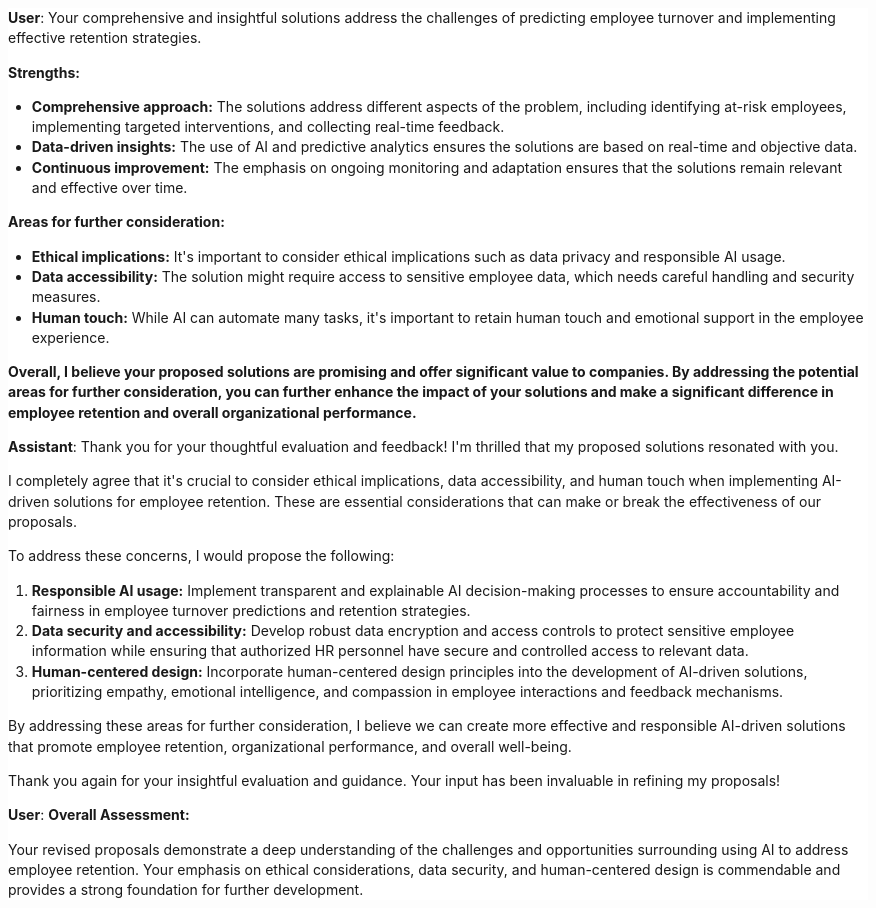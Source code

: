 **User**: Your comprehensive and insightful solutions address the challenges of predicting employee turnover and implementing effective retention strategies. 

**Strengths:**

* **Comprehensive approach:** The solutions address different aspects of the problem, including identifying at-risk employees, implementing targeted interventions, and collecting real-time feedback.
* **Data-driven insights:** The use of AI and predictive analytics ensures the solutions are based on real-time and objective data.
* **Continuous improvement:** The emphasis on ongoing monitoring and adaptation ensures that the solutions remain relevant and effective over time.

**Areas for further consideration:**

* **Ethical implications:** It's important to consider ethical implications such as data privacy and responsible AI usage.
* **Data accessibility:** The solution might require access to sensitive employee data, which needs careful handling and security measures.
* **Human touch:** While AI can automate many tasks, it's important to retain human touch and emotional support in the employee experience.

**Overall, I believe your proposed solutions are promising and offer significant value to companies. By addressing the potential areas for further consideration, you can further enhance the impact of your solutions and make a significant difference in employee retention and overall organizational performance.**

**Assistant**: Thank you for your thoughtful evaluation and feedback! I'm thrilled that my proposed solutions resonated with you.

I completely agree that it's crucial to consider ethical implications, data accessibility, and human touch when implementing AI-driven solutions for employee retention. These are essential considerations that can make or break the effectiveness of our proposals.

To address these concerns, I would propose the following:

1. **Responsible AI usage:** Implement transparent and explainable AI decision-making processes to ensure accountability and fairness in employee turnover predictions and retention strategies.
2. **Data security and accessibility:** Develop robust data encryption and access controls to protect sensitive employee information while ensuring that authorized HR personnel have secure and controlled access to relevant data.
3. **Human-centered design:** Incorporate human-centered design principles into the development of AI-driven solutions, prioritizing empathy, emotional intelligence, and compassion in employee interactions and feedback mechanisms.

By addressing these areas for further consideration, I believe we can create more effective and responsible AI-driven solutions that promote employee retention, organizational performance, and overall well-being.

Thank you again for your insightful evaluation and guidance. Your input has been invaluable in refining my proposals!

**User**: **Overall Assessment:**

Your revised proposals demonstrate a deep understanding of the challenges and opportunities surrounding using AI to address employee retention. Your emphasis on ethical considerations, data security, and human-centered design is commendable and provides a strong foundation for further development.
